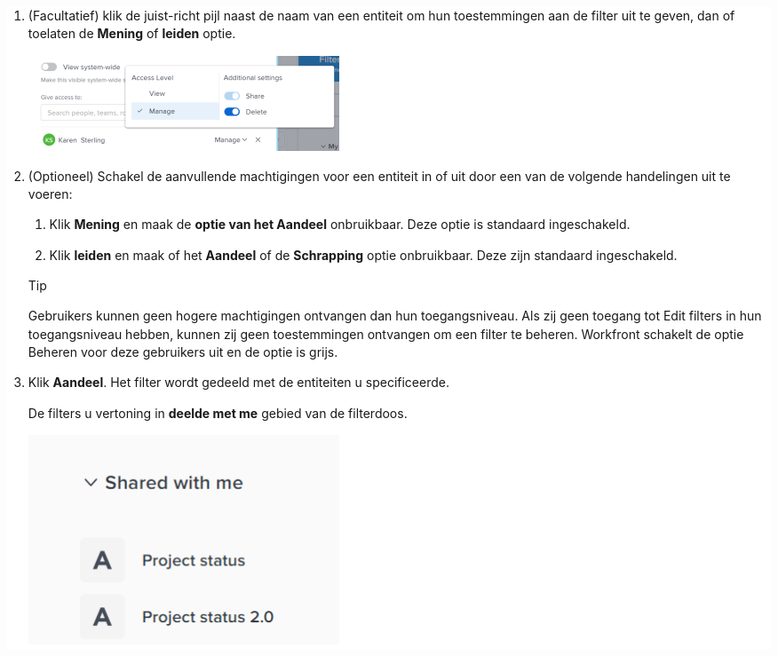 1. (Facultatief) klik de juist-richt pijl naast de naam van een entiteit om hun toestemmingen aan de filter uit te geven, dan of toelaten de **Mening** of **leiden** optie.

   ![](assets/new-filters-granular-permissions-for-manage-wb-350x107.png)

1. (Optioneel) Schakel de aanvullende machtigingen voor een entiteit in of uit door een van de volgende handelingen uit te voeren:

   1. Klik **Mening** en maak de **optie van het Aandeel** onbruikbaar. Deze optie is standaard ingeschakeld.

   1. Klik **leiden** en maak of het **Aandeel** of de **Schrapping** optie onbruikbaar. Deze zijn standaard ingeschakeld.

   >[!TIP]
   >
   >Gebruikers kunnen geen hogere machtigingen ontvangen dan hun toegangsniveau. Als zij geen toegang tot Edit filters in hun toegangsniveau hebben, kunnen zij geen toestemmingen ontvangen om een filter te beheren. Workfront schakelt de optie Beheren voor deze gebruikers uit en de optie is grijs.

1. Klik **Aandeel**. Het filter wordt gedeeld met de entiteiten u specificeerde.

   De filters u vertoning in **deelde met me** gebied van de filterdoos.

   ![](assets/new-filters-shared-with-me-area-wb-350x236.png)


